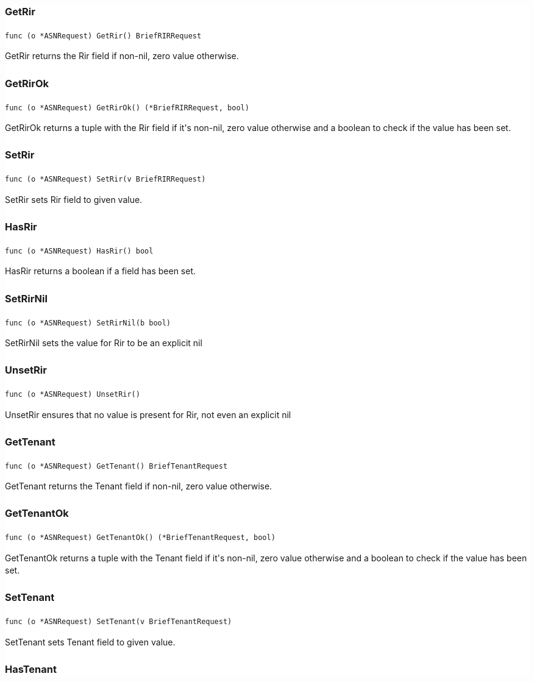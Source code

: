 
### GetRir

`func (o *ASNRequest) GetRir() BriefRIRRequest`

GetRir returns the Rir field if non-nil, zero value otherwise.

### GetRirOk

`func (o *ASNRequest) GetRirOk() (*BriefRIRRequest, bool)`

GetRirOk returns a tuple with the Rir field if it's non-nil, zero value otherwise
and a boolean to check if the value has been set.

### SetRir

`func (o *ASNRequest) SetRir(v BriefRIRRequest)`

SetRir sets Rir field to given value.

### HasRir

`func (o *ASNRequest) HasRir() bool`

HasRir returns a boolean if a field has been set.

### SetRirNil

`func (o *ASNRequest) SetRirNil(b bool)`

 SetRirNil sets the value for Rir to be an explicit nil

### UnsetRir
`func (o *ASNRequest) UnsetRir()`

UnsetRir ensures that no value is present for Rir, not even an explicit nil
### GetTenant

`func (o *ASNRequest) GetTenant() BriefTenantRequest`

GetTenant returns the Tenant field if non-nil, zero value otherwise.

### GetTenantOk

`func (o *ASNRequest) GetTenantOk() (*BriefTenantRequest, bool)`

GetTenantOk returns a tuple with the Tenant field if it's non-nil, zero value otherwise
and a boolean to check if the value has been set.

### SetTenant

`func (o *ASNRequest) SetTenant(v BriefTenantRequest)`

SetTenant sets Tenant field to given value.

### HasTenant
